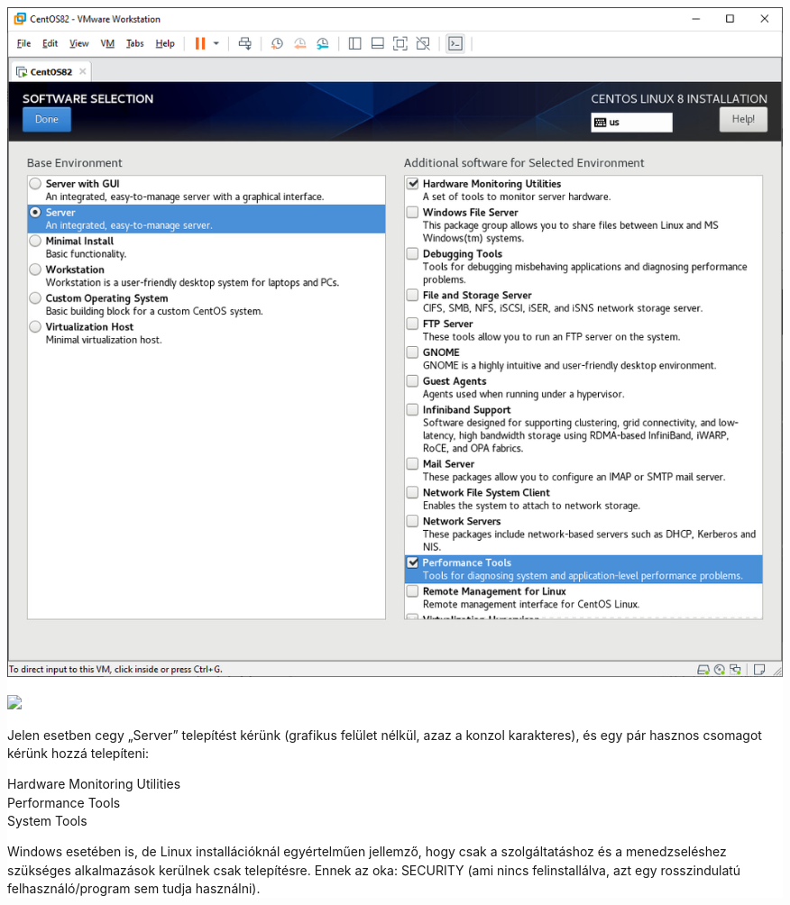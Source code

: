 ![](media/9b74681dfe7755f0b190f88da0895756.png)

![](media/c66d02b958e44b3785f9e000b63e3433.png)

Jelen esetben cegy „Server” telepítést kérünk (grafikus felület nélkül, azaz a
konzol karakteres), és egy pár hasznos csomagot kérünk hozzá telepíteni:

Hardware Monitoring Utilities  
Performance Tools  
System Tools

Windows esetében is, de Linux installációknál egyértelműen jellemző, hogy csak a
szolgáltatáshoz és a menedzseléshez szükséges alkalmazások kerülnek csak
telepítésre. Ennek az oka: SECURITY (ami nincs felinstallálva, azt egy
rosszindulatú felhasználó/program sem tudja használni).
